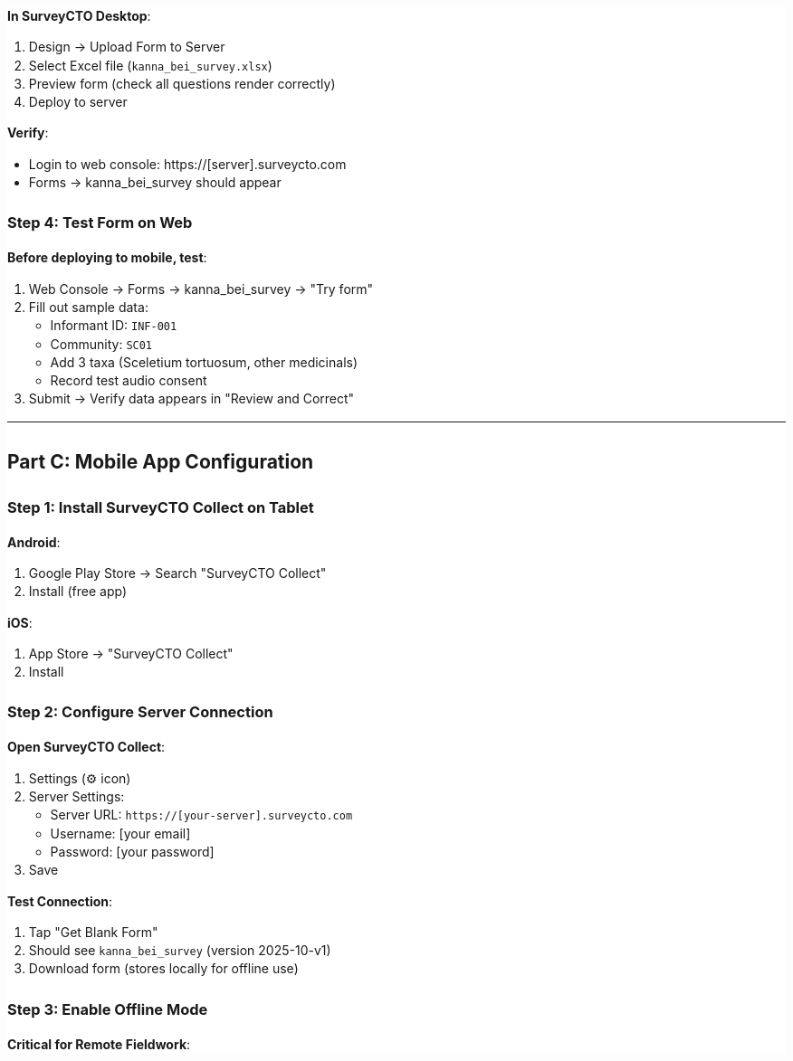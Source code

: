 **In SurveyCTO Desktop**:
1. Design → Upload Form to Server
2. Select Excel file (`kanna_bei_survey.xlsx`)
3. Preview form (check all questions render correctly)
4. Deploy to server

**Verify**:
- Login to web console: https://[server].surveycto.com
- Forms → kanna_bei_survey should appear

### Step 4: Test Form on Web

**Before deploying to mobile, test**:
1. Web Console → Forms → kanna_bei_survey → "Try form"
2. Fill out sample data:
   - Informant ID: `INF-001`
   - Community: `SC01`
   - Add 3 taxa (Sceletium tortuosum, other medicinals)
   - Record test audio consent
3. Submit → Verify data appears in "Review and Correct"

---

## Part C: Mobile App Configuration

### Step 1: Install SurveyCTO Collect on Tablet

**Android**:
1. Google Play Store → Search "SurveyCTO Collect"
2. Install (free app)

**iOS**:
1. App Store → "SurveyCTO Collect"
2. Install

### Step 2: Configure Server Connection

**Open SurveyCTO Collect**:
1. Settings (⚙️ icon)
2. Server Settings:
   - Server URL: `https://[your-server].surveycto.com`
   - Username: [your email]
   - Password: [your password]
3. Save

**Test Connection**:
1. Tap "Get Blank Form"
2. Should see `kanna_bei_survey` (version 2025-10-v1)
3. Download form (stores locally for offline use)

### Step 3: Enable Offline Mode

**Critical for Remote Fieldwork**:
